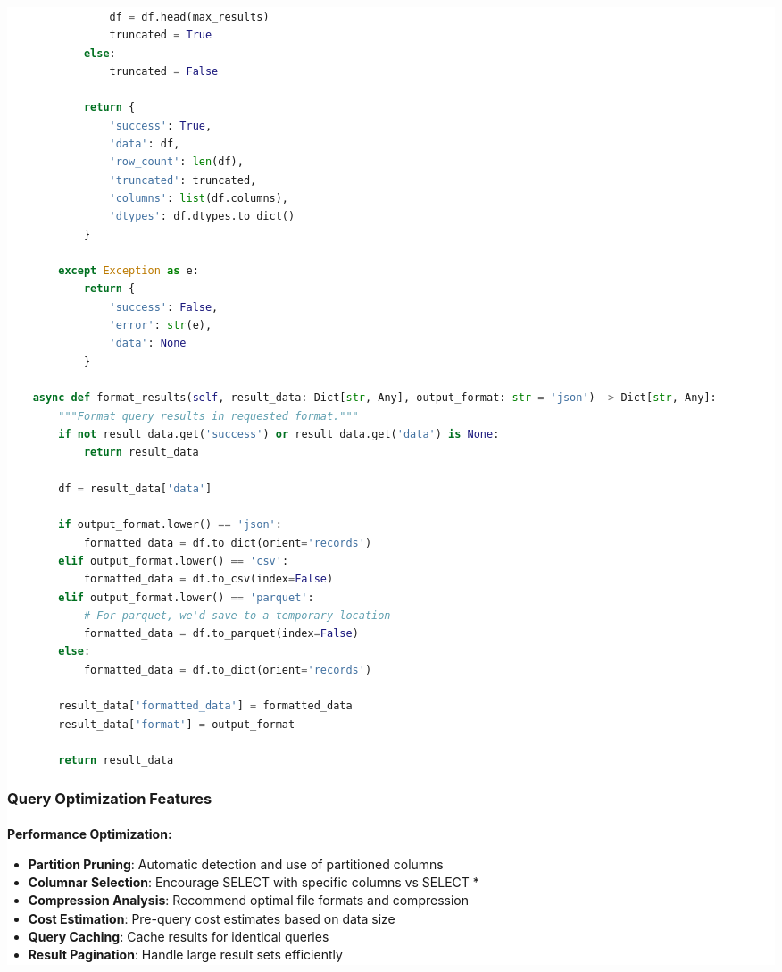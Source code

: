 ```python
                df = df.head(max_results)
                truncated = True
            else:
                truncated = False
            
            return {
                'success': True,
                'data': df,
                'row_count': len(df),
                'truncated': truncated,
                'columns': list(df.columns),
                'dtypes': df.dtypes.to_dict()
            }
            
        except Exception as e:
            return {
                'success': False,
                'error': str(e),
                'data': None
            }
    
    async def format_results(self, result_data: Dict[str, Any], output_format: str = 'json') -> Dict[str, Any]:
        """Format query results in requested format."""
        if not result_data.get('success') or result_data.get('data') is None:
            return result_data
        
        df = result_data['data']
        
        if output_format.lower() == 'json':
            formatted_data = df.to_dict(orient='records')
        elif output_format.lower() == 'csv':
            formatted_data = df.to_csv(index=False)
        elif output_format.lower() == 'parquet':
            # For parquet, we'd save to a temporary location
            formatted_data = df.to_parquet(index=False)
        else:
            formatted_data = df.to_dict(orient='records')
        
        result_data['formatted_data'] = formatted_data
        result_data['format'] = output_format
        
        return result_data
```

### Query Optimization Features

**Performance Optimization:**
- **Partition Pruning**: Automatic detection and use of partitioned columns
- **Columnar Selection**: Encourage SELECT with specific columns vs SELECT *
- **Compression Analysis**: Recommend optimal file formats and compression
- **Cost Estimation**: Pre-query cost estimates based on data size
- **Query Caching**: Cache results for identical queries
- **Result Pagination**: Handle large result sets efficiently
